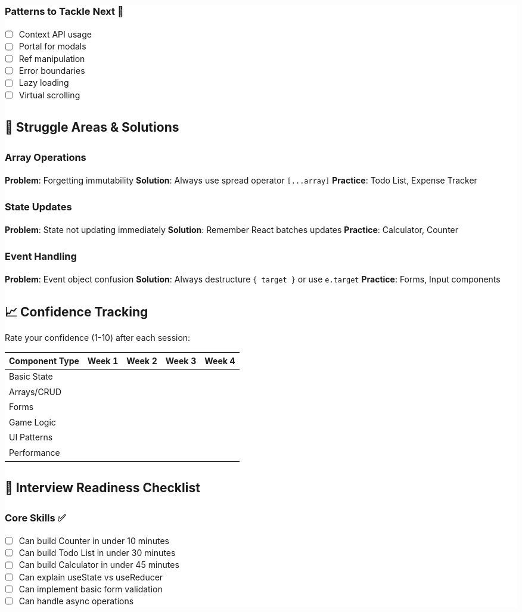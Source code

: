### Patterns to Tackle Next 🎯
- [ ] Context API usage
- [ ] Portal for modals
- [ ] Ref manipulation
- [ ] Error boundaries
- [ ] Lazy loading
- [ ] Virtual scrolling

## 🚨 Struggle Areas & Solutions

### Array Operations
**Problem**: Forgetting immutability
**Solution**: Always use spread operator `[...array]`
**Practice**: Todo List, Expense Tracker

### State Updates
**Problem**: State not updating immediately
**Solution**: Remember React batches updates
**Practice**: Calculator, Counter

### Event Handling
**Problem**: Event object confusion
**Solution**: Always destructure `{ target }` or use `e.target`
**Practice**: Forms, Input components

## 📈 Confidence Tracking

Rate your confidence (1-10) after each session:

| Component Type | Week 1 | Week 2 | Week 3 | Week 4 |
|---------------|--------|--------|--------|--------|
| Basic State   |        |        |        |        |
| Arrays/CRUD   |        |        |        |        |
| Forms         |        |        |        |        |
| Game Logic    |        |        |        |        |
| UI Patterns   |        |        |        |        |
| Performance   |        |        |        |        |

## 🎪 Interview Readiness Checklist

### Core Skills ✅
- [ ] Can build Counter in under 10 minutes
- [ ] Can build Todo List in under 30 minutes  
- [ ] Can build Calculator in under 45 minutes
- [ ] Can explain useState vs useReducer
- [ ] Can implement basic form validation
- [ ] Can handle async operations
